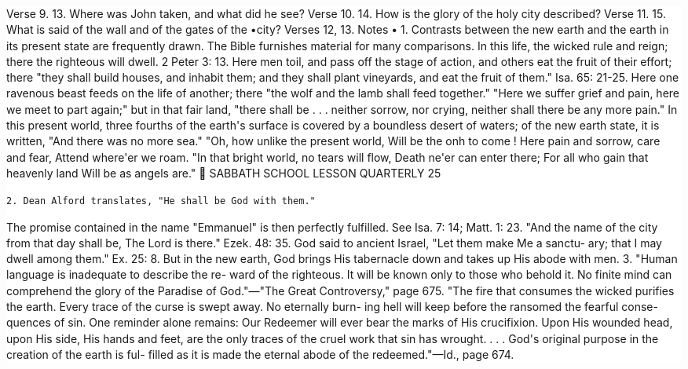  Verse 9.
   13. Where was John taken, and what did he see?
 Verse 10.
   14. How is the glory of the holy city described?
 Verse 11.
   15. What is said of the wall and of the gates of the
•city? Verses 12, 13.
                          Notes •
    1. Contrasts between the new earth and the earth in its
present state are frequently drawn. The Bible furnishes
material for many comparisons. In this life, the wicked
rule and reign; there the righteous will dwell. 2 Peter 3: 13.
Here men toil, and pass off the stage of action, and others
eat the fruit of their effort; there "they shall build houses,
and inhabit them; and they shall plant vineyards, and eat
the fruit of them." Isa. 65: 21-25. Here one ravenous beast
feeds on the life of another; there "the wolf and the lamb
shall feed together." "Here we suffer grief and pain, here
we meet to part again;" but in that fair land, "there shall
be . . . neither sorrow, nor crying, neither shall there be
any more pain." In this present world, three fourths of the
earth's surface is covered by a boundless desert of waters;
of the new earth state, it is written, "And there was no
more sea."
              "Oh, how unlike the present world,
                Will be the onh to come !
               Here pain and sorrow, care and fear,
                Attend where'er we roam.
              "In that bright world, no tears will flow,
                 Death ne'er can enter there;
               For all who gain that heavenly land
                 Will be as angels are."
           SABBATH SCHOOL LESSON QUARTERLY                 25

    2. Dean Alford translates, "He shall be God with them."
The promise contained in the name "Emmanuel" is then
perfectly fulfilled. See Isa. 7: 14; Matt. 1: 23. "And the
name of the city from that day shall be, The Lord is there."
Ezek. 48: 35.
    God said to ancient Israel, "Let them make Me a sanctu-
ary; that I may dwell among them." Ex. 25: 8. But in the
new earth, God brings His tabernacle down and takes up
His abode with men.
    3. "Human language is inadequate to describe the re-
ward of the righteous. It will be known only to those who
behold it. No finite mind can comprehend the glory of the
Paradise of God."—"The Great Controversy," page 675.
    "The fire that consumes the wicked purifies the earth.
Every trace of the curse is swept away. No eternally burn-
ing hell will keep before the ransomed the fearful conse-
quences of sin. One reminder alone remains: Our Redeemer
will ever bear the marks of His crucifixion. Upon His
wounded head, upon His side, His hands and feet, are the
only traces of the cruel work that sin has wrought. . . .
God's original purpose in the creation of the earth is ful-
filled as it is made the eternal abode of the redeemed."—Id.,
page 674.
